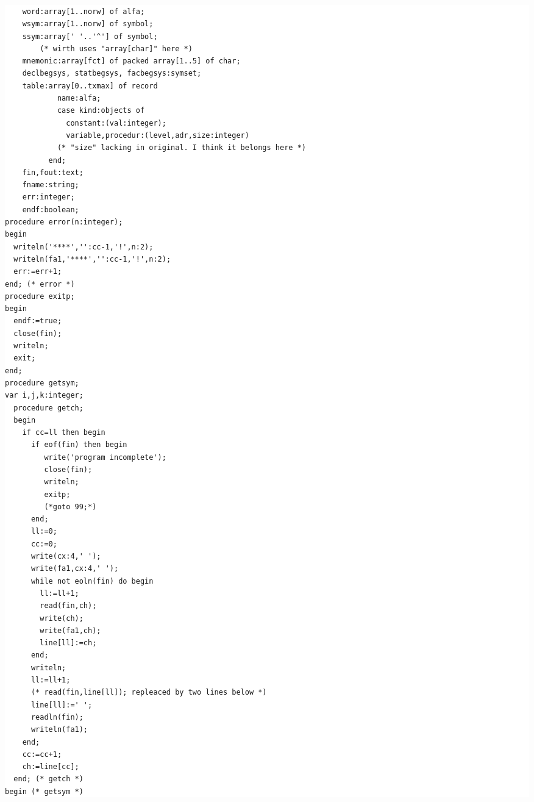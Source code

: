         word:array[1..norw] of alfa;
        wsym:array[1..norw] of symbol;
        ssym:array[' '..'^'] of symbol;
            (* wirth uses "array[char]" here *)
        mnemonic:array[fct] of packed array[1..5] of char;
        declbegsys, statbegsys, facbegsys:symset;
        table:array[0..txmax] of record
                name:alfa;
                case kind:objects of
                  constant:(val:integer);
                  variable,procedur:(level,adr,size:integer)
                (* "size" lacking in original. I think it belongs here *)
              end;
        fin,fout:text;
        fname:string;
        err:integer;
        endf:boolean;
    procedure error(n:integer);
    begin
      writeln('****','':cc-1,'!',n:2);
      writeln(fa1,'****','':cc-1,'!',n:2);
      err:=err+1;
    end; (* error *)
    procedure exitp;
    begin
      endf:=true;
      close(fin);
      writeln;
      exit;
    end;
    procedure getsym;
    var i,j,k:integer;
      procedure getch;
      begin
        if cc=ll then begin
          if eof(fin) then begin
             write('program incomplete');
             close(fin);
             writeln;
             exitp;
             (*goto 99;*)
          end;
          ll:=0;
          cc:=0;
          write(cx:4,' ');
          write(fa1,cx:4,' ');
          while not eoln(fin) do begin
            ll:=ll+1;
            read(fin,ch);
            write(ch);
            write(fa1,ch);
            line[ll]:=ch;
          end;
          writeln;
          ll:=ll+1;
          (* read(fin,line[ll]); repleaced by two lines below *)
          line[ll]:=' ';
          readln(fin);
          writeln(fa1);
        end;
        cc:=cc+1;
        ch:=line[cc];
      end; (* getch *)
    begin (* getsym *)